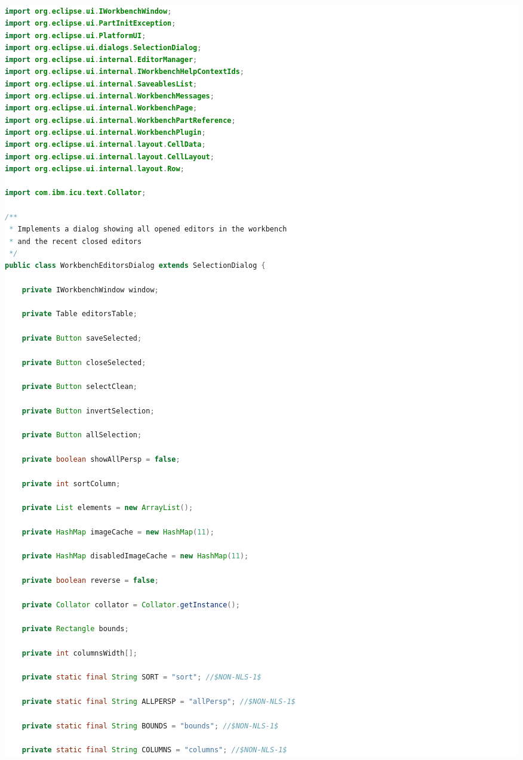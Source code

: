 ```java
import org.eclipse.ui.IWorkbenchWindow;
import org.eclipse.ui.PartInitException;
import org.eclipse.ui.PlatformUI;
import org.eclipse.ui.dialogs.SelectionDialog;
import org.eclipse.ui.internal.EditorManager;
import org.eclipse.ui.internal.IWorkbenchHelpContextIds;
import org.eclipse.ui.internal.SaveablesList;
import org.eclipse.ui.internal.WorkbenchMessages;
import org.eclipse.ui.internal.WorkbenchPage;
import org.eclipse.ui.internal.WorkbenchPartReference;
import org.eclipse.ui.internal.WorkbenchPlugin;
import org.eclipse.ui.internal.layout.CellData;
import org.eclipse.ui.internal.layout.CellLayout;
import org.eclipse.ui.internal.layout.Row;

import com.ibm.icu.text.Collator;

/**
 * Implements a dialog showing all opened editors in the workbench
 * and the recent closed editors
 */
public class WorkbenchEditorsDialog extends SelectionDialog {

    private IWorkbenchWindow window;

    private Table editorsTable;

    private Button saveSelected;

    private Button closeSelected;

    private Button selectClean;

    private Button invertSelection;

    private Button allSelection;

    private boolean showAllPersp = false;

    private int sortColumn;

    private List elements = new ArrayList();

    private HashMap imageCache = new HashMap(11);

    private HashMap disabledImageCache = new HashMap(11);

    private boolean reverse = false;

    private Collator collator = Collator.getInstance();

    private Rectangle bounds;

    private int columnsWidth[];

    private static final String SORT = "sort"; //$NON-NLS-1$

    private static final String ALLPERSP = "allPersp"; //$NON-NLS-1$

    private static final String BOUNDS = "bounds"; //$NON-NLS-1$

    private static final String COLUMNS = "columns"; //$NON-NLS-1$

```
